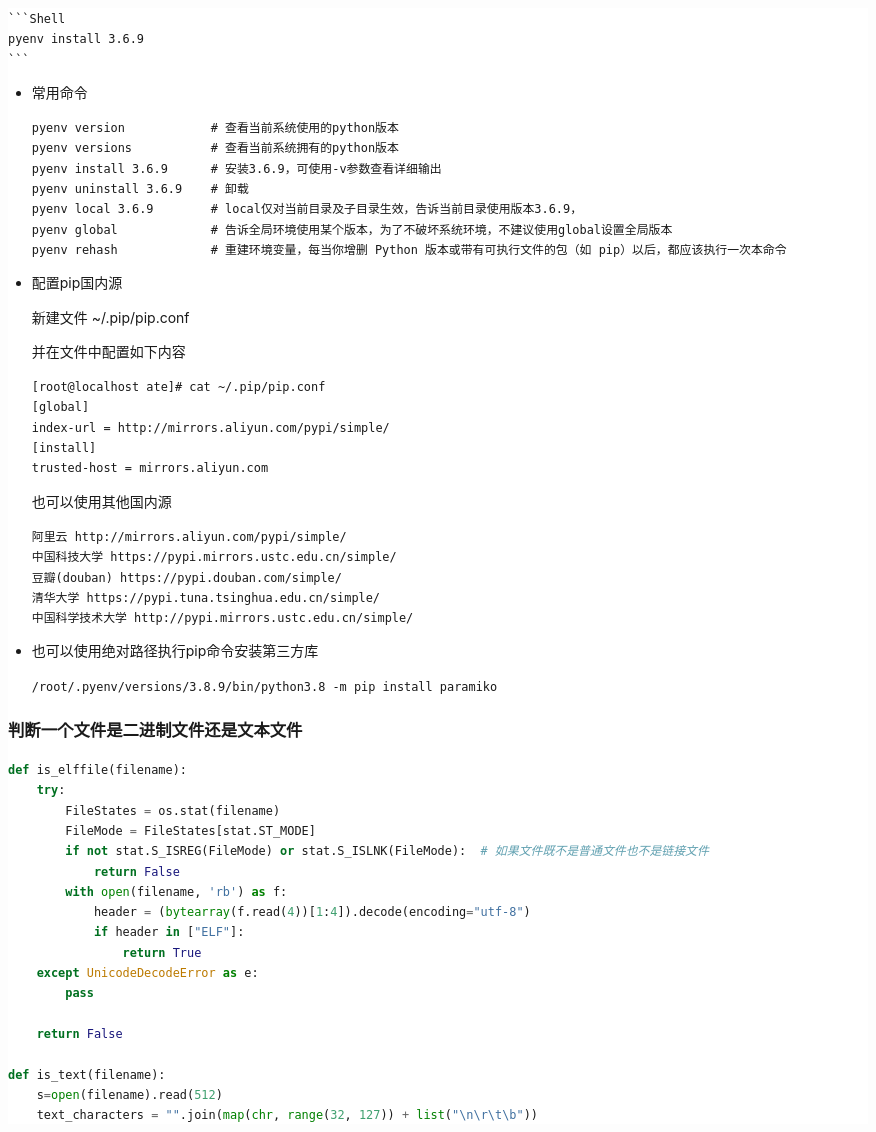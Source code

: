     ```Shell
    pyenv install 3.6.9
    ```



- 常用命令

    ```Shell
    pyenv version            # 查看当前系统使用的python版本
    pyenv versions           # 查看当前系统拥有的python版本
    pyenv install 3.6.9      # 安装3.6.9，可使用-v参数查看详细输出
    pyenv uninstall 3.6.9    # 卸载
    pyenv local 3.6.9        # local仅对当前目录及子目录生效，告诉当前目录使用版本3.6.9，
    pyenv global             # 告诉全局环境使用某个版本，为了不破坏系统环境，不建议使用global设置全局版本
    pyenv rehash             # 重建环境变量，每当你增删 Python 版本或带有可执行文件的包（如 pip）以后，都应该执行一次本命令
    ```

- 配置pip国内源

    新建文件 ~/.pip/pip.conf

    并在文件中配置如下内容

    ```Shell
    [root@localhost ate]# cat ~/.pip/pip.conf
    [global]
    index-url = http://mirrors.aliyun.com/pypi/simple/
    [install]
    trusted-host = mirrors.aliyun.com
    ```

    也可以使用其他国内源

    ```
    阿里云 http://mirrors.aliyun.com/pypi/simple/ 
    中国科技大学 https://pypi.mirrors.ustc.edu.cn/simple/ 
    豆瓣(douban) https://pypi.douban.com/simple/ 
    清华大学 https://pypi.tuna.tsinghua.edu.cn/simple/ 
    中国科学技术大学 http://pypi.mirrors.ustc.edu.cn/simple/
    ```
    
- 也可以使用绝对路径执行pip命令安装第三方库

    ```Shell
    /root/.pyenv/versions/3.8.9/bin/python3.8 -m pip install paramiko
    ```

### 判断一个文件是二进制文件还是文本文件

```Python
def is_elffile(filename):
    try:
        FileStates = os.stat(filename)
        FileMode = FileStates[stat.ST_MODE]
        if not stat.S_ISREG(FileMode) or stat.S_ISLNK(FileMode):  # 如果文件既不是普通文件也不是链接文件
            return False
        with open(filename, 'rb') as f:
            header = (bytearray(f.read(4))[1:4]).decode(encoding="utf-8")
            if header in ["ELF"]:
                return True
    except UnicodeDecodeError as e:
        pass
 
    return False

def is_text(filename):
    s=open(filename).read(512)
    text_characters = "".join(map(chr, range(32, 127)) + list("\n\r\t\b"))
```